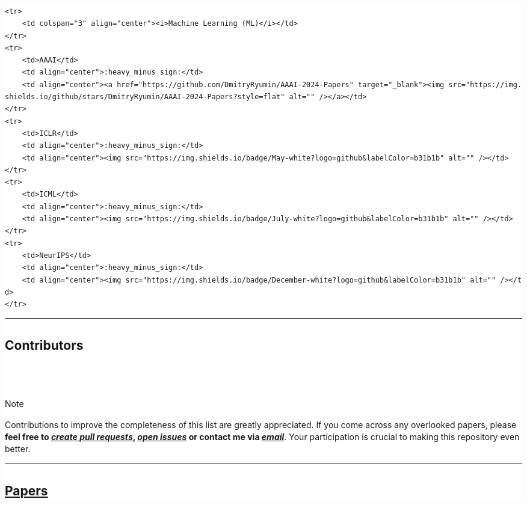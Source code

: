     <tr>
        <td colspan="3" align="center"><i>Machine Learning (ML)</i></td>
    </tr>
    <tr>
        <td>AAAI</td>
        <td align="center">:heavy_minus_sign:</td>
        <td align="center"><a href="https://github.com/DmitryRyumin/AAAI-2024-Papers" target="_blank"><img src="https://img.shields.io/github/stars/DmitryRyumin/AAAI-2024-Papers?style=flat" alt="" /></a></td>
    </tr>
    <tr>
        <td>ICLR</td>
        <td align="center">:heavy_minus_sign:</td>
        <td align="center"><img src="https://img.shields.io/badge/May-white?logo=github&labelColor=b31b1b" alt="" /></td>
    </tr>
    <tr>
        <td>ICML</td>
        <td align="center">:heavy_minus_sign:</td>
        <td align="center"><img src="https://img.shields.io/badge/July-white?logo=github&labelColor=b31b1b" alt="" /></td>
    </tr>
    <tr>
        <td>NeurIPS</td>
        <td align="center">:heavy_minus_sign:</td>
        <td align="center"><img src="https://img.shields.io/badge/December-white?logo=github&labelColor=b31b1b" alt="" /></td>
    </tr>
</table>

---

## Contributors

<a href="https://github.com/DmitryRyumin/CVPR-2023-24-Papers/graphs/contributors">
  <img src="http://contributors.nn.ci/api?repo=DmitryRyumin/CVPR-2023-24-Papers" alt="" />
</a>

<br />
<br />

> [!NOTE]
> Contributions to improve the completeness of this list are greatly appreciated. If you come across any overlooked papers, please **feel free to [*create pull requests*](https://github.com/DmitryRyumin/CVPR-2023-24-Papers/pulls), [*open issues*](https://github.com/DmitryRyumin/CVPR-2023-24-Papers/issues) or contact me via [*email*](mailto:neweraairesearch@gmail.com)**. Your participation is crucial to making this repository even better.

---

## [Papers](https://public.tableau.com/views/CVPR2023SubjectAreasbyTeamSize/Dashboard2a?:showVizHome=no) <img src="https://cdn.jsdelivr.net/gh/DmitryRyumin/NewEraAI-Papers@main/images/ai.svg" width="30" alt="" />
